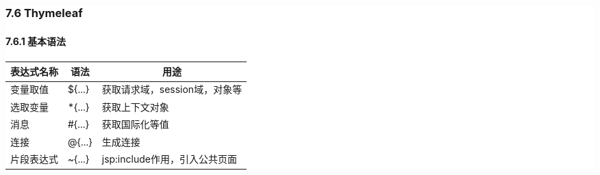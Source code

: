 

### 7.6 Thymeleaf

#### 7.6.1 基本语法

| 表达式名称 | 语法   | 用途                          |
| ---------- | ------ | ----------------------------- |
| 变量取值   | ${...} | 获取请求域，session域，对象等 |
| 选取变量   | *{...} | 获取上下文对象                |
| 消息       | #{...} | 获取国际化等值                |
| 连接       | @{...} | 生成连接                      |
| 片段表达式 | ~{...} | jsp:include作用，引入公共页面 |

